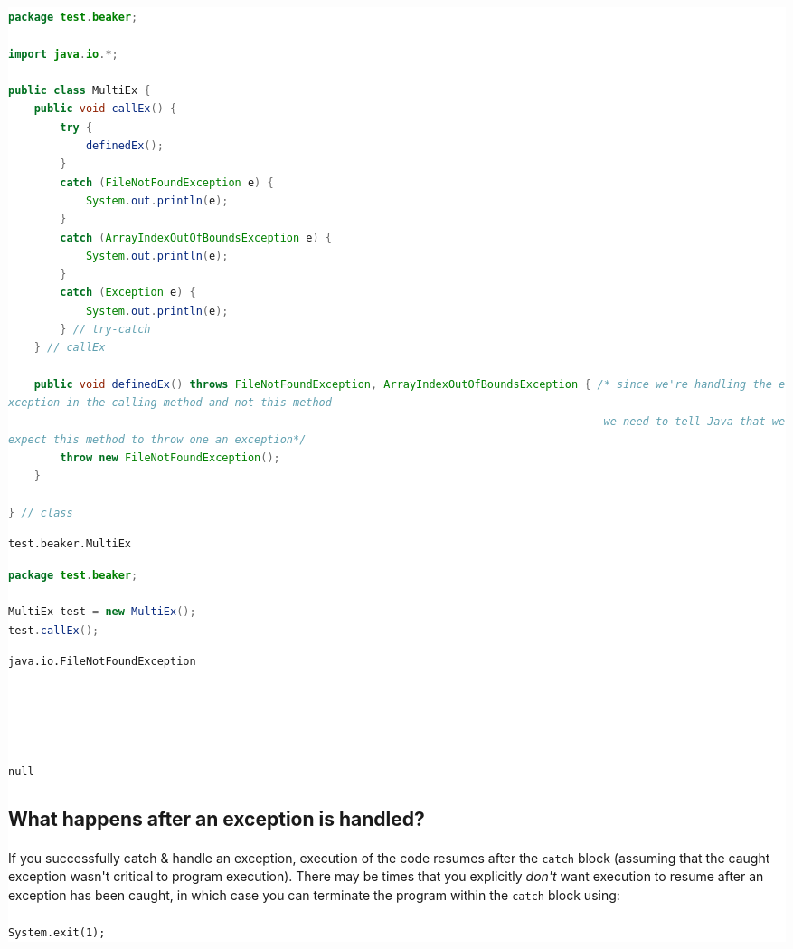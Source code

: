
```Java
package test.beaker;

import java.io.*;

public class MultiEx {
    public void callEx() {
        try {
            definedEx();
        }
        catch (FileNotFoundException e) {
            System.out.println(e);
        }
        catch (ArrayIndexOutOfBoundsException e) {
            System.out.println(e);
        }
        catch (Exception e) {
            System.out.println(e);
        } // try-catch
    } // callEx
    
    public void definedEx() throws FileNotFoundException, ArrayIndexOutOfBoundsException { /* since we're handling the exception in the calling method and not this method
                                                                                            we need to tell Java that we expect this method to throw one an exception*/
        throw new FileNotFoundException();
    }
    
} // class
```




    test.beaker.MultiEx




```Java
package test.beaker;

MultiEx test = new MultiEx();
test.callEx();
```

    java.io.FileNotFoundException





    null



## What happens after an exception is handled?
If you successfully catch & handle an exception, execution of the code resumes after the `catch` block (assuming that the caught exception wasn't critical to program execution). There may be times that you explicitly *don't* want execution to resume after an exception has been caught, in which case you can terminate the program within the `catch` block using:
<br>
<br>`System.exit(1);`
